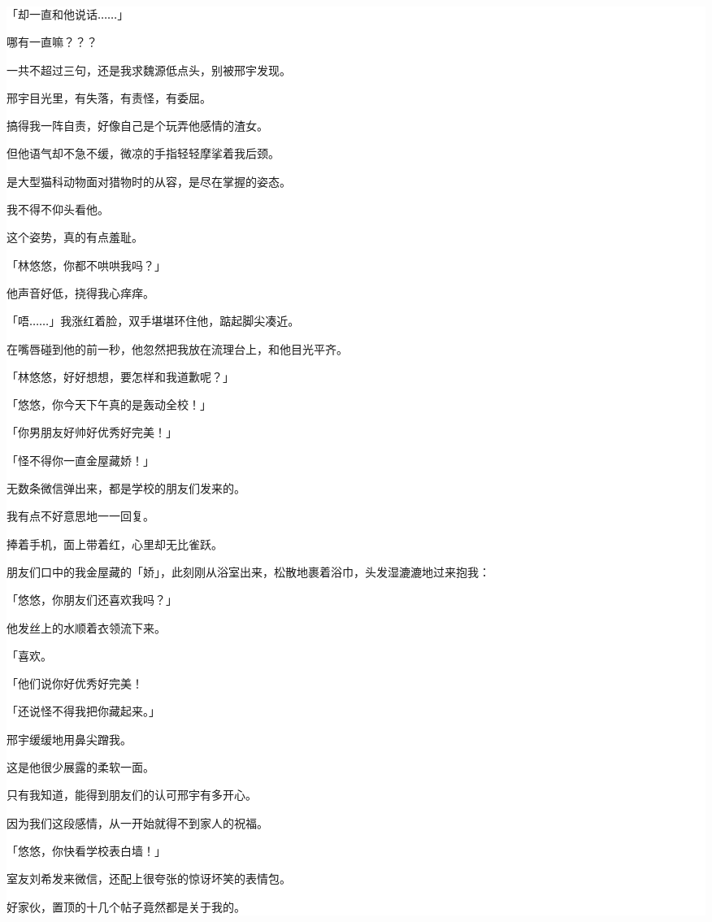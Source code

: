 「却一直和他说话……」

哪有一直嘛？？？

一共不超过三句，还是我求魏源低点头，别被邢宇发现。

邢宇目光里，有失落，有责怪，有委屈。

搞得我一阵自责，好像自己是个玩弄他感情的渣女。

但他语气却不急不缓，微凉的手指轻轻摩挲着我后颈。

是大型猫科动物面对猎物时的从容，是尽在掌握的姿态。

我不得不仰头看他。

这个姿势，真的有点羞耻。

「林悠悠，你都不哄哄我吗？」

他声音好低，挠得我心痒痒。

「唔……」我涨红着脸，双手堪堪环住他，踮起脚尖凑近。

在嘴唇碰到他的前一秒，他忽然把我放在流理台上，和他目光平齐。

「林悠悠，好好想想，要怎样和我道歉呢？」

「悠悠，你今天下午真的是轰动全校！」

「你男朋友好帅好优秀好完美！」

「怪不得你一直金屋藏娇！」

无数条微信弹出来，都是学校的朋友们发来的。

我有点不好意思地一一回复。

捧着手机，面上带着红，心里却无比雀跃。

朋友们口中的我金屋藏的「娇」，此刻刚从浴室出来，松散地裹着浴巾，头发湿漉漉地过来抱我：

「悠悠，你朋友们还喜欢我吗？」

他发丝上的水顺着衣领流下来。

「喜欢。

「他们说你好优秀好完美！

「还说怪不得我把你藏起来。」

邢宇缓缓地用鼻尖蹭我。

这是他很少展露的柔软一面。

只有我知道，能得到朋友们的认可邢宇有多开心。

因为我们这段感情，从一开始就得不到家人的祝福。

「悠悠，你快看学校表白墙！」

室友刘希发来微信，还配上很夸张的惊讶坏笑的表情包。

好家伙，置顶的十几个帖子竟然都是关于我的。
